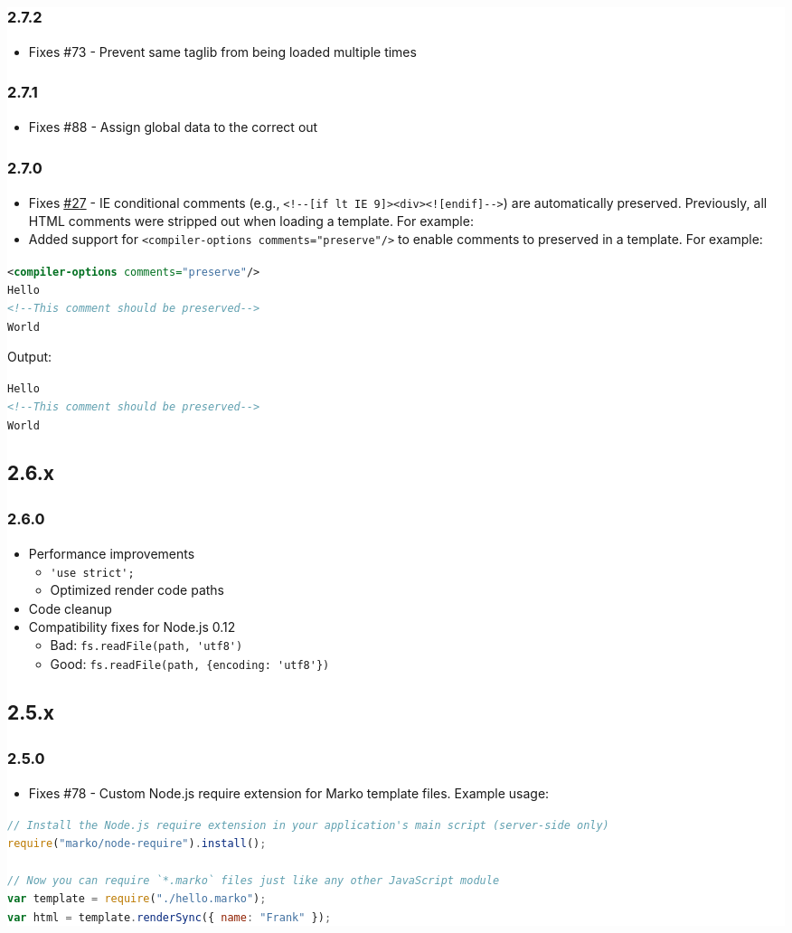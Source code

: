 ### 2.7.2

* Fixes #73 - Prevent same taglib from being loaded multiple times

### 2.7.1

* Fixes #88 - Assign global data to the correct out

### 2.7.0

* Fixes [#27](https://github.com/raptorjs/marko/issues/27) - IE conditional comments (e.g., `<!--[if lt IE 9]><div><![endif]-->`) are automatically preserved. Previously, all HTML comments were stripped out when loading a template. For example:
* Added support for `<compiler-options comments="preserve"/>` to enable comments to preserved in a template. For example:

```xml
<compiler-options comments="preserve"/>
Hello
<!--This comment should be preserved-->
World
```

Output:

```xml
Hello
<!--This comment should be preserved-->
World
```

## 2.6.x

### 2.6.0

* Performance improvements
  * `'use strict';`
  * Optimized render code paths
* Code cleanup
* Compatibility fixes for Node.js 0.12
  * Bad: `fs.readFile(path, 'utf8')`
  * Good: `fs.readFile(path, {encoding: 'utf8'})`

## 2.5.x

### 2.5.0

* Fixes #78 - Custom Node.js require extension for Marko template files. Example usage:

```javascript
// Install the Node.js require extension in your application's main script (server-side only)
require("marko/node-require").install();

// Now you can require `*.marko` files just like any other JavaScript module
var template = require("./hello.marko");
var html = template.renderSync({ name: "Frank" });
```
